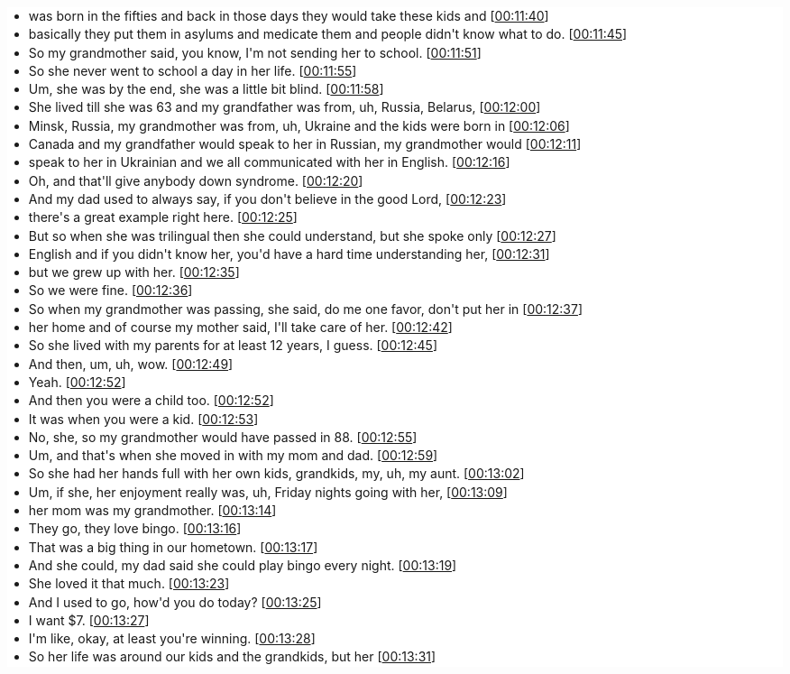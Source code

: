 *  was born in the fifties and back in those days they would take these kids and [[00:11:40](https://www.youtube.com/watch?v=X2cP4O9HIU4&t=700.9599999999999s)]
*  basically they put them in asylums and medicate them and people didn't know what to do. [[00:11:45](https://www.youtube.com/watch?v=X2cP4O9HIU4&t=705.36s)]
*  So my grandmother said, you know, I'm not sending her to school. [[00:11:51](https://www.youtube.com/watch?v=X2cP4O9HIU4&t=711.76s)]
*  So she never went to school a day in her life. [[00:11:55](https://www.youtube.com/watch?v=X2cP4O9HIU4&t=715.6s)]
*  Um, she was by the end, she was a little bit blind. [[00:11:58](https://www.youtube.com/watch?v=X2cP4O9HIU4&t=718.28s)]
*  She lived till she was 63 and my grandfather was from, uh, Russia, Belarus, [[00:12:00](https://www.youtube.com/watch?v=X2cP4O9HIU4&t=720.8000000000001s)]
*  Minsk, Russia, my grandmother was from, uh, Ukraine and the kids were born in [[00:12:06](https://www.youtube.com/watch?v=X2cP4O9HIU4&t=726.36s)]
*  Canada and my grandfather would speak to her in Russian, my grandmother would [[00:12:11](https://www.youtube.com/watch?v=X2cP4O9HIU4&t=731.8000000000001s)]
*  speak to her in Ukrainian and we all communicated with her in English. [[00:12:16](https://www.youtube.com/watch?v=X2cP4O9HIU4&t=736.8000000000001s)]
*  Oh, and that'll give anybody down syndrome. [[00:12:20](https://www.youtube.com/watch?v=X2cP4O9HIU4&t=740.1600000000001s)]
*  And my dad used to always say, if you don't believe in the good Lord, [[00:12:23](https://www.youtube.com/watch?v=X2cP4O9HIU4&t=743.04s)]
*  there's a great example right here. [[00:12:25](https://www.youtube.com/watch?v=X2cP4O9HIU4&t=745.8399999999999s)]
*  But so when she was trilingual then she could understand, but she spoke only [[00:12:27](https://www.youtube.com/watch?v=X2cP4O9HIU4&t=747.2399999999999s)]
*  English and if you didn't know her, you'd have a hard time understanding her, [[00:12:31](https://www.youtube.com/watch?v=X2cP4O9HIU4&t=751.88s)]
*  but we grew up with her. [[00:12:35](https://www.youtube.com/watch?v=X2cP4O9HIU4&t=755.5999999999999s)]
*  So we were fine. [[00:12:36](https://www.youtube.com/watch?v=X2cP4O9HIU4&t=756.52s)]
*  So when my grandmother was passing, she said, do me one favor, don't put her in [[00:12:37](https://www.youtube.com/watch?v=X2cP4O9HIU4&t=757.68s)]
*  her home and of course my mother said, I'll take care of her. [[00:12:42](https://www.youtube.com/watch?v=X2cP4O9HIU4&t=762.88s)]
*  So she lived with my parents for at least 12 years, I guess. [[00:12:45](https://www.youtube.com/watch?v=X2cP4O9HIU4&t=765.68s)]
*  And then, um, uh, wow. [[00:12:49](https://www.youtube.com/watch?v=X2cP4O9HIU4&t=769.16s)]
*  Yeah. [[00:12:52](https://www.youtube.com/watch?v=X2cP4O9HIU4&t=772.36s)]
*  And then you were a child too. [[00:12:52](https://www.youtube.com/watch?v=X2cP4O9HIU4&t=772.68s)]
*  It was when you were a kid. [[00:12:53](https://www.youtube.com/watch?v=X2cP4O9HIU4&t=773.92s)]
*  No, she, so my grandmother would have passed in 88. [[00:12:55](https://www.youtube.com/watch?v=X2cP4O9HIU4&t=775.1999999999999s)]
*  Um, and that's when she moved in with my mom and dad. [[00:12:59](https://www.youtube.com/watch?v=X2cP4O9HIU4&t=779.4399999999999s)]
*  So she had her hands full with her own kids, grandkids, my, uh, my aunt. [[00:13:02](https://www.youtube.com/watch?v=X2cP4O9HIU4&t=782.92s)]
*  Um, if she, her enjoyment really was, uh, Friday nights going with her, [[00:13:09](https://www.youtube.com/watch?v=X2cP4O9HIU4&t=789.28s)]
*  her mom was my grandmother. [[00:13:14](https://www.youtube.com/watch?v=X2cP4O9HIU4&t=794.72s)]
*  They go, they love bingo. [[00:13:16](https://www.youtube.com/watch?v=X2cP4O9HIU4&t=796.12s)]
*  That was a big thing in our hometown. [[00:13:17](https://www.youtube.com/watch?v=X2cP4O9HIU4&t=797.6800000000001s)]
*  And she could, my dad said she could play bingo every night. [[00:13:19](https://www.youtube.com/watch?v=X2cP4O9HIU4&t=799.64s)]
*  She loved it that much. [[00:13:23](https://www.youtube.com/watch?v=X2cP4O9HIU4&t=803.12s)]
*  And I used to go, how'd you do today? [[00:13:25](https://www.youtube.com/watch?v=X2cP4O9HIU4&t=805.0400000000001s)]
*  I want $7. [[00:13:27](https://www.youtube.com/watch?v=X2cP4O9HIU4&t=807.08s)]
*  I'm like, okay, at least you're winning. [[00:13:28](https://www.youtube.com/watch?v=X2cP4O9HIU4&t=808.5600000000001s)]
*  So her life was around our kids and the grandkids, but her [[00:13:31](https://www.youtube.com/watch?v=X2cP4O9HIU4&t=811.72s)]